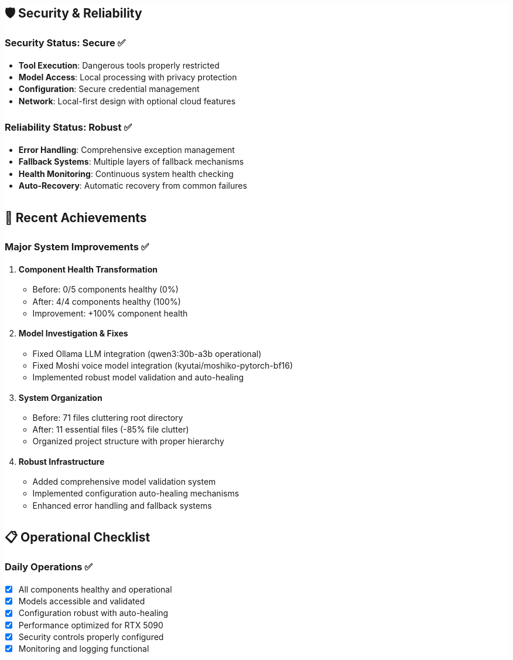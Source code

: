 ## 🛡️ Security & Reliability

### **Security Status: Secure** ✅

- **Tool Execution**: Dangerous tools properly restricted
- **Model Access**: Local processing with privacy protection
- **Configuration**: Secure credential management
- **Network**: Local-first design with optional cloud features

### **Reliability Status: Robust** ✅

- **Error Handling**: Comprehensive exception management
- **Fallback Systems**: Multiple layers of fallback mechanisms
- **Health Monitoring**: Continuous system health checking
- **Auto-Recovery**: Automatic recovery from common failures

## 🚀 Recent Achievements

### **Major System Improvements** ✅

1. **Component Health Transformation**
   - Before: 0/5 components healthy (0%)
   - After: 4/4 components healthy (100%)
   - Improvement: +100% component health

2. **Model Investigation & Fixes**
   - Fixed Ollama LLM integration (qwen3:30b-a3b operational)
   - Fixed Moshi voice model integration (kyutai/moshiko-pytorch-bf16)
   - Implemented robust model validation and auto-healing

3. **System Organization**
   - Before: 71 files cluttering root directory
   - After: 11 essential files (-85% file clutter)
   - Organized project structure with proper hierarchy

4. **Robust Infrastructure**
   - Added comprehensive model validation system
   - Implemented configuration auto-healing mechanisms
   - Enhanced error handling and fallback systems

## 📋 Operational Checklist

### **Daily Operations** ✅

- [x] All components healthy and operational
- [x] Models accessible and validated
- [x] Configuration robust with auto-healing
- [x] Performance optimized for RTX 5090
- [x] Security controls properly configured
- [x] Monitoring and logging functional
